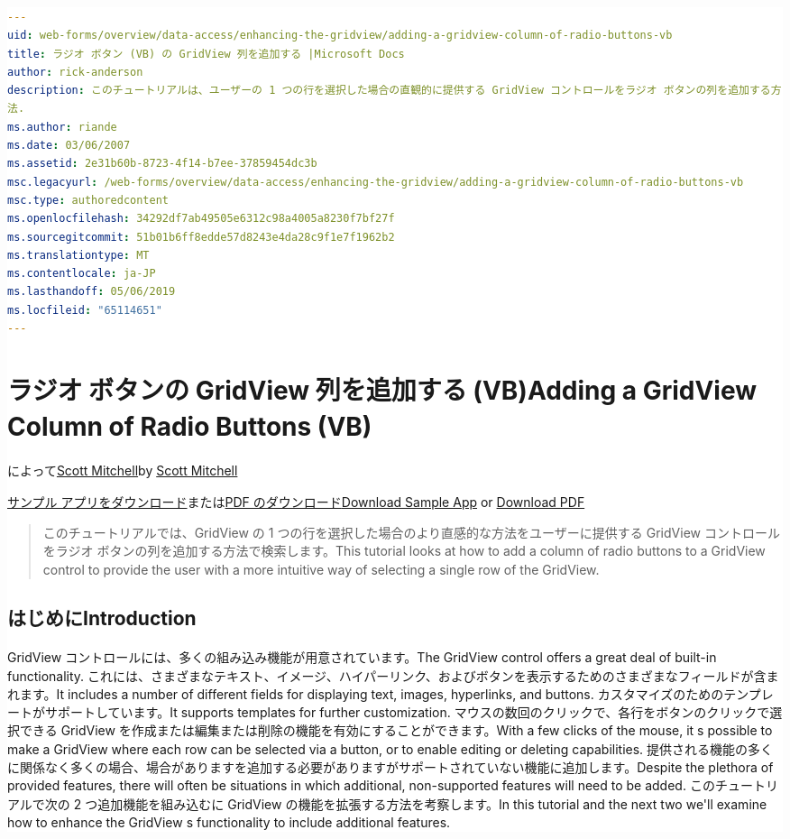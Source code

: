 ```yaml
---
uid: web-forms/overview/data-access/enhancing-the-gridview/adding-a-gridview-column-of-radio-buttons-vb
title: ラジオ ボタン (VB) の GridView 列を追加する |Microsoft Docs
author: rick-anderson
description: このチュートリアルは、ユーザーの 1 つの行を選択した場合の直観的に提供する GridView コントロールをラジオ ボタンの列を追加する方法.
ms.author: riande
ms.date: 03/06/2007
ms.assetid: 2e31b60b-8723-4f14-b7ee-37859454dc3b
msc.legacyurl: /web-forms/overview/data-access/enhancing-the-gridview/adding-a-gridview-column-of-radio-buttons-vb
msc.type: authoredcontent
ms.openlocfilehash: 34292df7ab49505e6312c98a4005a8230f7bf27f
ms.sourcegitcommit: 51b01b6ff8edde57d8243e4da28c9f1e7f1962b2
ms.translationtype: MT
ms.contentlocale: ja-JP
ms.lasthandoff: 05/06/2019
ms.locfileid: "65114651"
---
```

# <a name="adding-a-gridview-column-of-radio-buttons-vb"></a><span data-ttu-id="a2c4c-103">ラジオ ボタンの GridView 列を追加する (VB)</span><span class="sxs-lookup"><span data-stu-id="a2c4c-103">Adding a GridView Column of Radio Buttons (VB)</span></span>

<span data-ttu-id="a2c4c-104">によって[Scott Mitchell](https://twitter.com/ScottOnWriting)</span><span class="sxs-lookup"><span data-stu-id="a2c4c-104">by [Scott Mitchell](https://twitter.com/ScottOnWriting)</span></span>

<span data-ttu-id="a2c4c-105">[サンプル アプリをダウンロード](http://download.microsoft.com/download/4/a/7/4a7a3b18-d80e-4014-8e53-a6a2427f0d93/ASPNET_Data_Tutorial_51_VB.exe)または[PDF のダウンロード](adding-a-gridview-column-of-radio-buttons-vb/_static/datatutorial51vb1.pdf)</span><span class="sxs-lookup"><span data-stu-id="a2c4c-105">[Download Sample App](http://download.microsoft.com/download/4/a/7/4a7a3b18-d80e-4014-8e53-a6a2427f0d93/ASPNET_Data_Tutorial_51_VB.exe) or [Download PDF](adding-a-gridview-column-of-radio-buttons-vb/_static/datatutorial51vb1.pdf)</span></span>

> <span data-ttu-id="a2c4c-106">このチュートリアルでは、GridView の 1 つの行を選択した場合のより直感的な方法をユーザーに提供する GridView コントロールをラジオ ボタンの列を追加する方法で検索します。</span><span class="sxs-lookup"><span data-stu-id="a2c4c-106">This tutorial looks at how to add a column of radio buttons to a GridView control to provide the user with a more intuitive way of selecting a single row of the GridView.</span></span>

## <a name="introduction"></a><span data-ttu-id="a2c4c-107">はじめに</span><span class="sxs-lookup"><span data-stu-id="a2c4c-107">Introduction</span></span>

<span data-ttu-id="a2c4c-108">GridView コントロールには、多くの組み込み機能が用意されています。</span><span class="sxs-lookup"><span data-stu-id="a2c4c-108">The GridView control offers a great deal of built-in functionality.</span></span> <span data-ttu-id="a2c4c-109">これには、さまざまなテキスト、イメージ、ハイパーリンク、およびボタンを表示するためのさまざまなフィールドが含まれます。</span><span class="sxs-lookup"><span data-stu-id="a2c4c-109">It includes a number of different fields for displaying text, images, hyperlinks, and buttons.</span></span> <span data-ttu-id="a2c4c-110">カスタマイズのためのテンプレートがサポートしています。</span><span class="sxs-lookup"><span data-stu-id="a2c4c-110">It supports templates for further customization.</span></span> <span data-ttu-id="a2c4c-111">マウスの数回のクリックで、各行をボタンのクリックで選択できる GridView を作成または編集または削除の機能を有効にすることができます。</span><span class="sxs-lookup"><span data-stu-id="a2c4c-111">With a few clicks of the mouse, it s possible to make a GridView where each row can be selected via a button, or to enable editing or deleting capabilities.</span></span> <span data-ttu-id="a2c4c-112">提供される機能の多くに関係なく多くの場合、場合がありますを追加する必要がありますがサポートされていない機能に追加します。</span><span class="sxs-lookup"><span data-stu-id="a2c4c-112">Despite the plethora of provided features, there will often be situations in which additional, non-supported features will need to be added.</span></span> <span data-ttu-id="a2c4c-113">このチュートリアルで次の 2 つ追加機能を組み込むに GridView の機能を拡張する方法を考察します。</span><span class="sxs-lookup"><span data-stu-id="a2c4c-113">In this tutorial and the next two we'll examine how to enhance the GridView s functionality to include additional features.</span></span>
